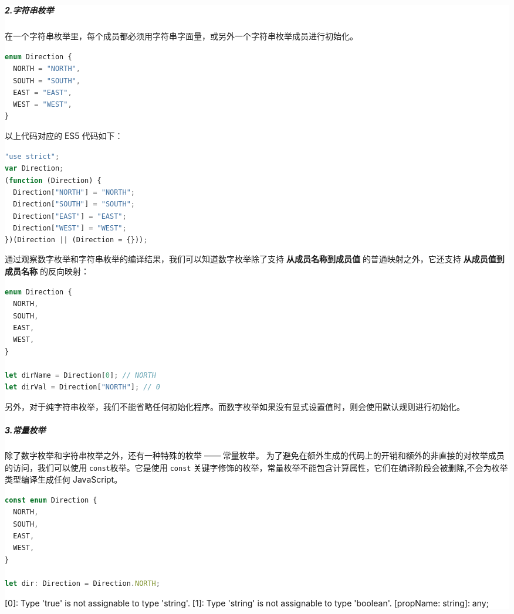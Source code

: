 ##### 2.字符串枚举

在一个字符串枚举里，每个成员都必须用字符串字面量，或另外一个字符串枚举成员进行初始化。

```typescript
enum Direction {
  NORTH = "NORTH",
  SOUTH = "SOUTH",
  EAST = "EAST",
  WEST = "WEST",
}
```

以上代码对应的 ES5 代码如下：

```typescript
"use strict";
var Direction;
(function (Direction) {
  Direction["NORTH"] = "NORTH";
  Direction["SOUTH"] = "SOUTH";
  Direction["EAST"] = "EAST";
  Direction["WEST"] = "WEST";
})(Direction || (Direction = {}));
```

通过观察数字枚举和字符串枚举的编译结果，我们可以知道数字枚举除了支持 **从成员名称到成员值** 的普通映射之外，它还支持 **从成员值到成员名称** 的反向映射：

```typescript
enum Direction {
  NORTH,
  SOUTH,
  EAST,
  WEST,
}

let dirName = Direction[0]; // NORTH
let dirVal = Direction["NORTH"]; // 0
```

另外，对于纯字符串枚举，我们不能省略任何初始化程序。而数字枚举如果没有显式设置值时，则会使用默认规则进行初始化。

##### 3.常量枚举

除了数字枚举和字符串枚举之外，还有一种特殊的枚举 —— 常量枚举。 为了避免在额外生成的代码上的开销和额外的非直接的对枚举成员的访问，我们可以使用 `const`枚举。它是使用 `const` 关键字修饰的枚举，常量枚举不能包含计算属性，它们在编译阶段会被删除,不会为枚举类型编译生成任何 JavaScript。

```typescript
const enum Direction {
  NORTH,
  SOUTH,
  EAST,
  WEST,
}

let dir: Direction = Direction.NORTH;
```


[0]: Type 'true' is not assignable to type 'string'.
[1]: Type 'string' is not assignable to type 'boolean'.
  [propName: string]: any;